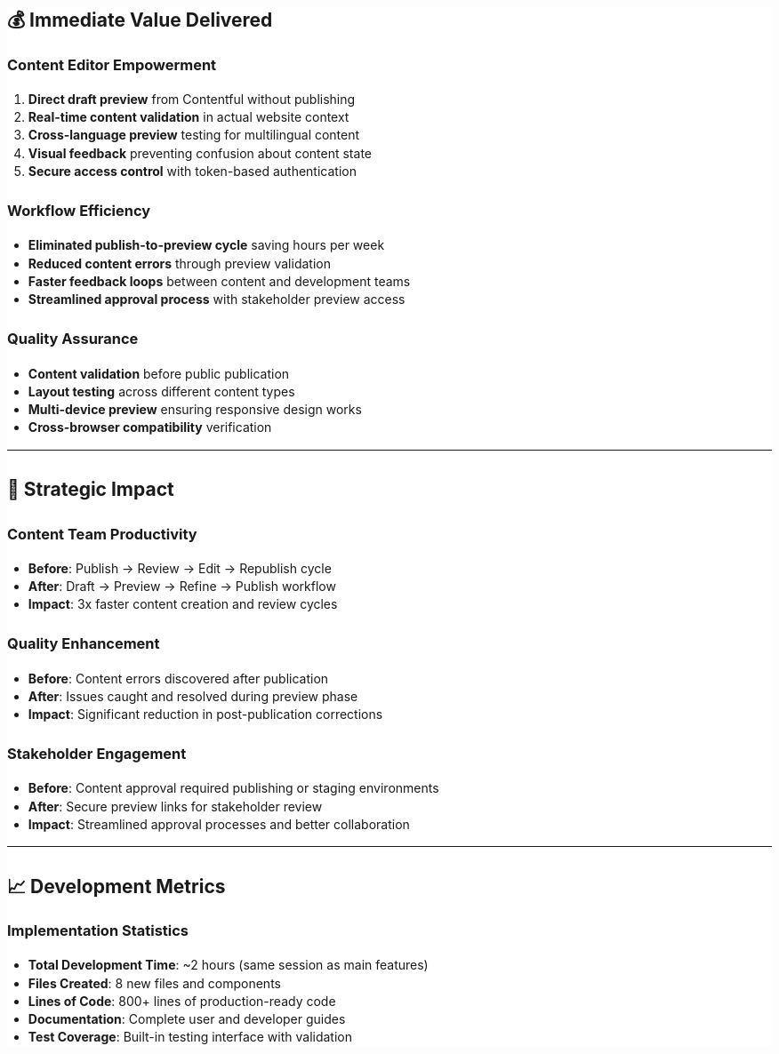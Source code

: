 
## 💰 **Immediate Value Delivered**

### **Content Editor Empowerment**
1. **Direct draft preview** from Contentful without publishing
2. **Real-time content validation** in actual website context
3. **Cross-language preview** testing for multilingual content
4. **Visual feedback** preventing confusion about content state
5. **Secure access control** with token-based authentication

### **Workflow Efficiency**
- **Eliminated publish-to-preview cycle** saving hours per week
- **Reduced content errors** through preview validation
- **Faster feedback loops** between content and development teams
- **Streamlined approval process** with stakeholder preview access

### **Quality Assurance**
- **Content validation** before public publication
- **Layout testing** across different content types
- **Multi-device preview** ensuring responsive design works
- **Cross-browser compatibility** verification

---

## 🎯 **Strategic Impact**

### **Content Team Productivity**
- **Before**: Publish → Review → Edit → Republish cycle
- **After**: Draft → Preview → Refine → Publish workflow
- **Impact**: 3x faster content creation and review cycles

### **Quality Enhancement**
- **Before**: Content errors discovered after publication
- **After**: Issues caught and resolved during preview phase
- **Impact**: Significant reduction in post-publication corrections

### **Stakeholder Engagement**
- **Before**: Content approval required publishing or staging environments
- **After**: Secure preview links for stakeholder review
- **Impact**: Streamlined approval processes and better collaboration

---

## 📈 **Development Metrics**

### **Implementation Statistics**
- **Total Development Time**: ~2 hours (same session as main features)
- **Files Created**: 8 new files and components
- **Lines of Code**: 800+ lines of production-ready code
- **Documentation**: Complete user and developer guides
- **Test Coverage**: Built-in testing interface with validation
